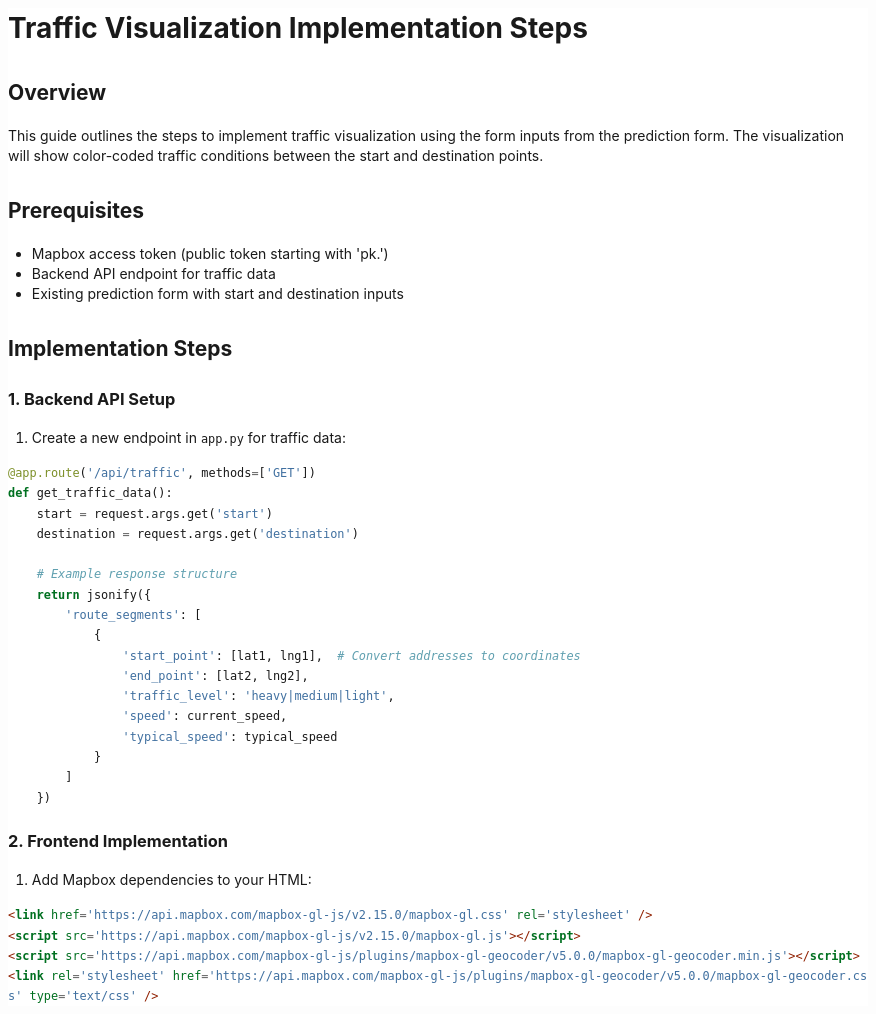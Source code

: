 # Traffic Visualization Implementation Steps

## Overview
This guide outlines the steps to implement traffic visualization using the form inputs from the prediction form. The visualization will show color-coded traffic conditions between the start and destination points.

## Prerequisites
- Mapbox access token (public token starting with 'pk.')
- Backend API endpoint for traffic data
- Existing prediction form with start and destination inputs

## Implementation Steps

### 1. Backend API Setup

1. Create a new endpoint in `app.py` for traffic data:
```python
@app.route('/api/traffic', methods=['GET'])
def get_traffic_data():
    start = request.args.get('start')
    destination = request.args.get('destination')
    
    # Example response structure
    return jsonify({
        'route_segments': [
            {
                'start_point': [lat1, lng1],  # Convert addresses to coordinates
                'end_point': [lat2, lng2],
                'traffic_level': 'heavy|medium|light',
                'speed': current_speed,
                'typical_speed': typical_speed
            }
        ]
    })
```

### 2. Frontend Implementation

1. Add Mapbox dependencies to your HTML:
```html
<link href='https://api.mapbox.com/mapbox-gl-js/v2.15.0/mapbox-gl.css' rel='stylesheet' />
<script src='https://api.mapbox.com/mapbox-gl-js/v2.15.0/mapbox-gl.js'></script>
<script src='https://api.mapbox.com/mapbox-gl-js/plugins/mapbox-gl-geocoder/v5.0.0/mapbox-gl-geocoder.min.js'></script>
<link rel='stylesheet' href='https://api.mapbox.com/mapbox-gl-js/plugins/mapbox-gl-geocoder/v5.0.0/mapbox-gl-geocoder.css' type='text/css' />
```
